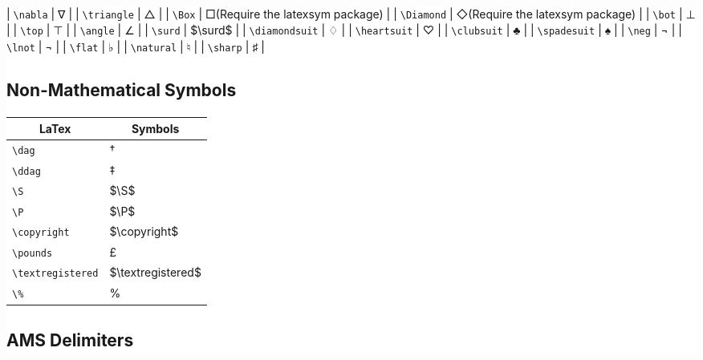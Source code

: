 | `\nabla`       | $\nabla$                                 |
| `\triangle`    | $\triangle$                              |
| `\Box`         | $\Box$(Require the latexsym package)     |
| `\Diamond`     | $\Diamond$(Require the latexsym package) |
| `\bot`         | $\bot$                                   |
| `\top`         | $\top$                                   |
| `\angle`       | $\angle$                                 |
| `\surd`        | $\surd$                                  |
| `\diamondsuit` | $\diamondsuit$                           |
| `\heartsuit`   | $\heartsuit$                             |
| `\clubsuit`    | $\clubsuit$                              |
| `\spadesuit`   | $\spadesuit$                             |
| `\neg`         | $\neg$                                   |
| `\lnot`        | $\lnot$                                  |
| `\flat`        | $\flat$                                  |
| `\natural`     | $\natural$                               |
| `\sharp`       | $\sharp$                                 |

## Non-Mathematical Symbols

| LaTex             | Symbols           |
| ----------------- | ----------------- |
| `\dag`            | $\dag$            |
| `\ddag`           | $\ddag$           |
| `\S`              | $\S$              |
| `\P`              | $\P$              |
| `\copyright`      | $\copyright$      |
| `\pounds`         | $\pounds$         |
| `\textregistered` | $\textregistered$ |
| `\%`              | $\%$              |

## AMS Delimiters
